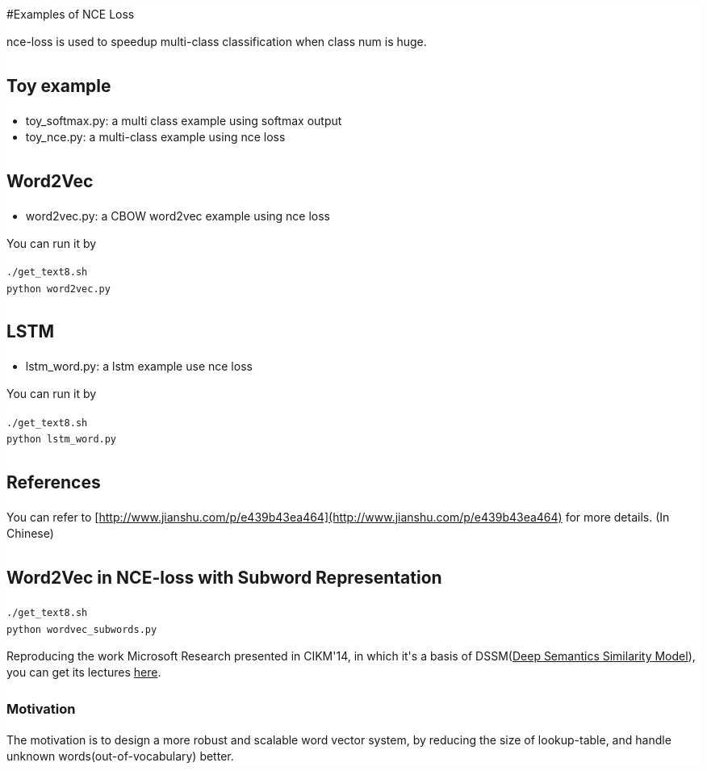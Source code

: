 #Examples of NCE Loss

nce-loss is used to speedup multi-class classification when class num is huge.

## Toy example

* toy_softmax.py: a multi class example using softmax output
* toy_nce.py: a multi-class example using nce loss

## Word2Vec

* word2vec.py: a CBOW word2vec example using nce loss

You can run it by

```
./get_text8.sh
python word2vec.py

```

## LSTM

* lstm_word.py: a lstm example use nce loss

You can run it by

```
./get_text8.sh
python lstm_word.py
```

## References

You can refer to [http://www.jianshu.com/p/e439b43ea464](http://www.jianshu.com/p/e439b43ea464) for more details. (In Chinese)


## Word2Vec in NCE-loss with Subword Representation

```
./get_text8.sh
python wordvec_subwords.py
```

Reproducing the work Microsoft Research presented in CIKM'14, in which it's a basis of DSSM([Deep Semantics Similarity Model](https://www.microsoft.com/en-us/research/project/dssm/)), you can get its lectures [here](https://www.microsoft.com/en-us/research/publication/deep-learning-for-natural-language-processing-theory-and-practice-tutorial/).


### Motivation

The motivation is to design a more robust and scalable word vector system, by reducing the size of lookup-table, and handle unknown words(out-of-vocabulary) better.
